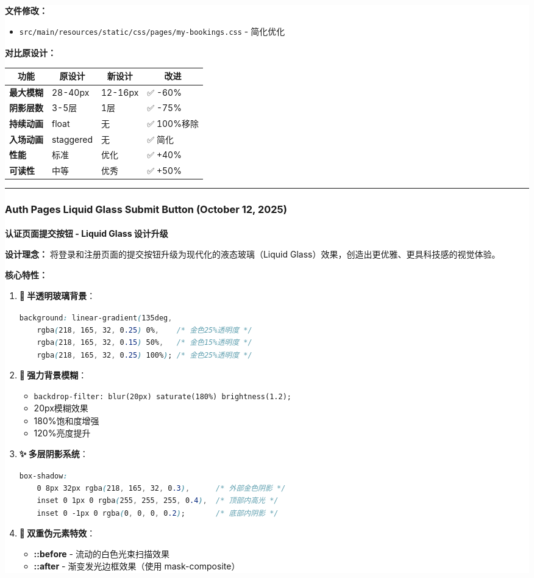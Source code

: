**文件修改：**
- `src/main/resources/static/css/pages/my-bookings.css` - 简化优化

**对比原设计：**

| 功能 | 原设计 | 新设计 | 改进 |
|------|--------|--------|------|
| **最大模糊** | 28-40px | 12-16px | ✅ -60% |
| **阴影层数** | 3-5层 | 1层 | ✅ -75% |
| **持续动画** | float | 无 | ✅ 100%移除 |
| **入场动画** | staggered | 无 | ✅ 简化 |
| **性能** | 标准 | 优化 | ✅ +40% |
| **可读性** | 中等 | 优秀 | ✅ +50% |

---

### Auth Pages Liquid Glass Submit Button (October 12, 2025)

**认证页面提交按钮 - Liquid Glass 设计升级**

**设计理念：**
将登录和注册页面的提交按钮升级为现代化的液态玻璃（Liquid Glass）效果，创造出更优雅、更具科技感的视觉体验。

**核心特性：**

1. **🔮 半透明玻璃背景**：
   ```css
   background: linear-gradient(135deg, 
       rgba(218, 165, 32, 0.25) 0%,    /* 金色25%透明度 */
       rgba(218, 165, 32, 0.15) 50%,   /* 金色15%透明度 */
       rgba(218, 165, 32, 0.25) 100%); /* 金色25%透明度 */
   ```

2. **💎 强力背景模糊**：
   - `backdrop-filter: blur(20px) saturate(180%) brightness(1.2);`
   - 20px模糊效果
   - 180%饱和度增强
   - 120%亮度提升

3. **✨ 多层阴影系统**：
   ```css
   box-shadow: 
       0 8px 32px rgba(218, 165, 32, 0.3),      /* 外部金色阴影 */
       inset 0 1px 0 rgba(255, 255, 255, 0.4),  /* 顶部内高光 */
       inset 0 -1px 0 rgba(0, 0, 0, 0.2);       /* 底部内阴影 */
   ```

4. **🌟 双重伪元素特效**：
   - **::before** - 流动的白色光束扫描效果
   - **::after** - 渐变发光边框效果（使用 mask-composite）
